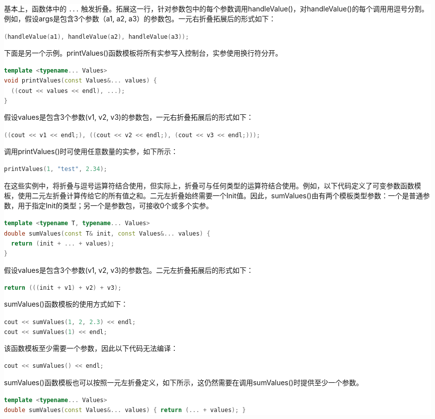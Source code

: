 基本上，函数体中的 `...` 触发折叠。拓展这一行，针对参数包中的每个参数调用handleValue()，对handleValue()的每个调用用逗号分割。例如，假设args是包含3个参数（a1, a2, a3）的参数包。一元右折叠拓展后的形式如下：

```cpp
(handleValue(a1), handleValue(a2), handleValue(a3));
```

下面是另一个示例。printValues()函数模板将所有实参写入控制台，实参使用换行符分开。

```cpp
template <typename... Values>
void printValues(const Values&... values) {
  ((cout << values << endl), ...);
}
```

假设values是包含3个参数(v1, v2, v3)的参数包，一元右折叠拓展后的形式如下：  

```cpp
((cout << v1 << endl;), ((cout << v2 << endl;), (cout << v3 << endl;)));
```

调用printValues()时可使用任意数量的实参，如下所示：

```cpp
printValues(1, "test", 2.34);
```

在这些实例中，将折叠与逗号运算符结合使用，但实际上，折叠可与任何类型的运算符结合使用。例如，以下代码定义了可变参数函数模板，使用二元左折叠计算传给它的所有值之和。二元左折叠始终需要一个Init值。因此，sumValues()由有两个模板类型参数：一个是普通参数，用于指定Init的类型；另一个是参数包，可接收0个或多个实参。

```cpp
template <typename T, typename... Values>
double sumValues(const T& init, const Values&... values) {
  return (init + ... + values);
}
```

假设values是包含3个参数(v1, v2, v3)的参数包。二元左折叠拓展后的形式如下：

```cpp
return (((init + v1) + v2) + v3);
```

sumValues()函数模板的使用方式如下：

```cpp
cout << sumValues(1, 2, 2.3) << endl;
cout << sumValues(1) << endl;
```

该函数模板至少需要一个参数，因此以下代码无法编译：

```cpp
cout << sumValues() << endl;
```

sumValues()函数模板也可以按照一元左折叠定义，如下所示，这仍然需要在调用sumValues()时提供至少一个参数。

```cpp
template <typename... Values>
double sumValues(const Values&... values) { return (... + values); }
```
